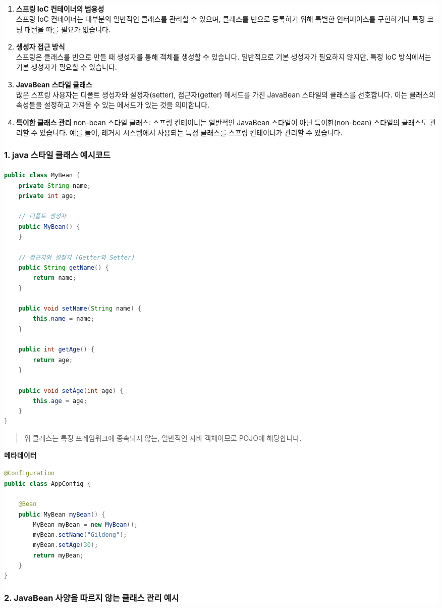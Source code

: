 1. **스프링 IoC 컨테이너의 범용성**  
   스프링 IoC 컨테이너는 대부분의 일반적인 클래스를 관리할 수 있으며, 클래스를 빈으로 등록하기 위해 특별한 인터페이스를 구현하거나 특정 코딩 패턴을 따를 필요가 없습니다.

2. **생성자 접근 방식**  
   스프링은 클래스를 빈으로 만들 때 생성자를 통해 객체를 생성할 수 있습니다. 일반적으로 기본 생성자가 필요하지 않지만, 특정 IoC 방식에서는 기본 생성자가 필요할 수 있습니다.

3. **JavaBean 스타일 클래스**  
   많은 스프링 사용자는 디폴트 생성자와 설정자(setter), 접근자(getter) 메서드를 가진 JavaBean 스타일의 클래스를 선호합니다. 이는 클래스의 속성들을 설정하고 가져올 수 있는 메서드가 있는 것을 의미합니다.  
  
4. **특이한 클래스 관리**
    non-bean 스타일 클래스: 스프링 컨테이너는 일반적인 JavaBean 스타일이 아닌 특이한(non-bean) 스타일의 클래스도 관리할 수 있습니다. 예를 들어, 레거시 시스템에서 사용되는 특정 클래스를 스프링 컨테이너가 관리할 수 있습니다.   


### 1. java 스타일 클래스 예시코드   
   
```java
public class MyBean {
    private String name;
    private int age;

    // 디폴트 생성자
    public MyBean() {
    }

    // 접근자와 설정자 (Getter와 Setter)
    public String getName() {
        return name;
    }

    public void setName(String name) {
        this.name = name;
    }

    public int getAge() {
        return age;
    }

    public void setAge(int age) {
        this.age = age;
    }
}
```   
>위 클래스는 특정 프레임워크에 종속되지 않는, 일반적인 자바 객체이므로 POJO에 해당합니다.   

**메타데이터**
```java
@Configuration
public class AppConfig {

    @Bean
    public MyBean myBean() {
        MyBean myBean = new MyBean();
        myBean.setName("Gildong");
        myBean.setAge(30);
        return myBean;
    }
}
```   
### 2. JavaBean 사양을 따르지 않는 클래스 관리 예시
